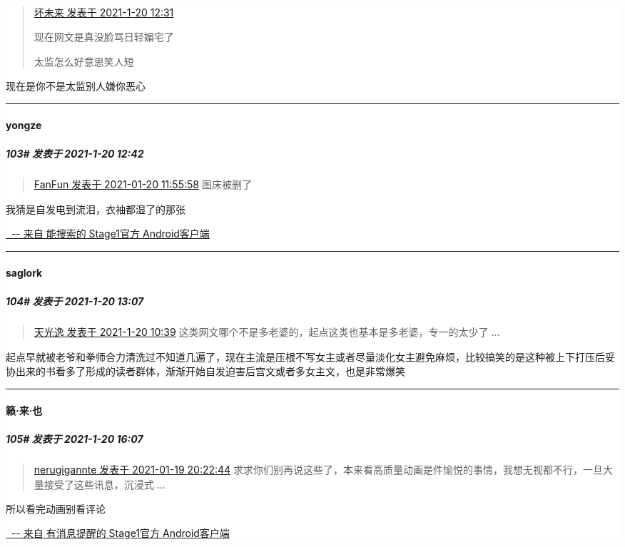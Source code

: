 

<blockquote><a href="httphttps://bbs.saraba1st.com/2b/forum.php?mod=redirect&amp;goto=findpost&amp;pid=50091455&amp;ptid=1983663" target="_blank">坏未来 发表于 2021-1-20 12:31</a>

现在网文是真没脸骂日轻媚宅了

太监怎么好意思笑人短</blockquote>
现在是你不是太监别人嫌你恶心







*****

####  yongze  
##### 103#       发表于 2021-1-20 12:42



<blockquote><a href="httphttps://bbs.saraba1st.com/2b/forum.php?mod=redirect&amp;goto=findpost&amp;pid=50091104&amp;ptid=1983663" target="_blank">FanFun 发表于 2021-01-20 11:55:58</a>
图床被删了</blockquote>我猜是自发电到流泪，衣袖都湿了的那张

[  -- 来自 能搜索的 Stage1官方 Android客户端](https://www.coolapk.com/apk/140634)







*****

####  saglork  
##### 104#       发表于 2021-1-20 13:07



<blockquote><a href="httphttps://bbs.saraba1st.com/2b/forum.php?mod=redirect&amp;goto=findpost&amp;pid=50090242&amp;ptid=1983663" target="_blank">天光逸 发表于 2021-1-20 10:39</a>
这类网文哪个不是多老婆的，起点这类也基本是多老婆，专一的太少了 ...</blockquote>
起点早就被老爷和拳师合力清洗过不知道几遍了，现在主流是压根不写女主或者尽量淡化女主避免麻烦，比较搞笑的是这种被上下打压后妥协出来的书看多了形成的读者群体，渐渐开始自发迫害后宫文或者多女主文，也是非常爆笑







*****

####  籁·来·也  
##### 105#       发表于 2021-1-20 16:07



<blockquote><a href="httphttps://bbs.saraba1st.com/2b/forum.php?mod=redirect&amp;goto=findpost&amp;pid=50086063&amp;ptid=1983663" target="_blank">nerugigannte 发表于 2021-01-19 20:22:44</a>
求求你们别再说这些了，本来看高质量动画是件愉悦的事情，我想无视都不行，一旦大量接受了这些讯息，沉浸式 ...</blockquote>所以看完动画别看评论

[  -- 来自 有消息提醒的 Stage1官方 Android客户端](https://www.coolapk.com/apk/140634)
